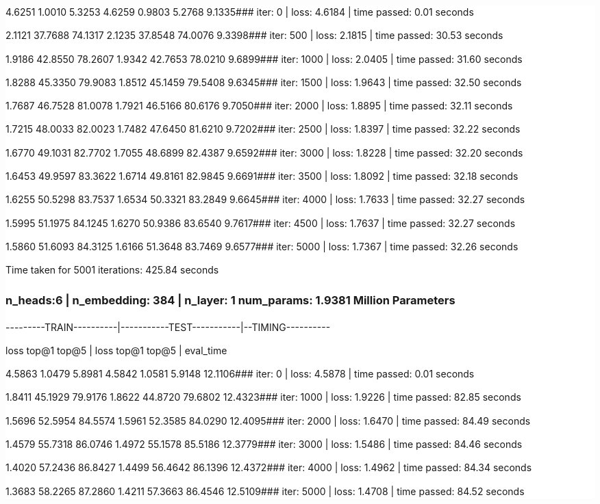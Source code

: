 4.6251   1.0010   5.3253   4.6259   0.9803   5.2768   9.1335### iter: 0 | loss: 4.6184 | time passed: 0.01 seconds

2.1121   37.7688  74.1317  2.1235   37.8548  74.0076  9.3398### iter: 500 | loss: 2.1815 | time passed: 30.53 seconds

1.9186   42.8550  78.2607  1.9342   42.7653  78.0210  9.6899### iter: 1000 | loss: 2.0405 | time passed: 31.60 seconds

1.8288   45.3350  79.9083  1.8512   45.1459  79.5408  9.6345### iter: 1500 | loss: 1.9643 | time passed: 32.50 seconds

1.7687   46.7528  81.0078  1.7921   46.5166  80.6176  9.7050### iter: 2000 | loss: 1.8895 | time passed: 32.11 seconds

1.7215   48.0033  82.0023  1.7482   47.6450  81.6210  9.7202### iter: 2500 | loss: 1.8397 | time passed: 32.22 seconds

1.6770   49.1031  82.7702  1.7055   48.6899  82.4387  9.6592### iter: 3000 | loss: 1.8228 | time passed: 32.20 seconds

1.6453   49.9597  83.3622  1.6714   49.8161  82.9845  9.6691### iter: 3500 | loss: 1.8092 | time passed: 32.18 seconds

1.6255   50.5298  83.7537  1.6534   50.3321  83.2849  9.6645### iter: 4000 | loss: 1.7633 | time passed: 32.27 seconds

1.5995   51.1975  84.1245  1.6270   50.9386  83.6540  9.7617### iter: 4500 | loss: 1.7637 | time passed: 32.27 seconds

1.5860   51.6093  84.3125  1.6166   51.3648  83.7469  9.6577### iter: 5000 | loss: 1.7367 | time passed: 32.26 seconds

Time taken for 5001 iterations: 425.84 seconds

### n_heads:6 | n_embedding: 384 | n_layer: 1 num_params: 1.9381 Million Parameters

---------TRAIN----------|-----------TEST-----------|--TIMING----------

loss     top@1    top@5 |  loss     top@1    top@5 |  eval_time

4.5863   1.0479   5.8981   4.5842   1.0581   5.9148   12.1106### iter: 0 | loss: 4.5878 | time passed: 0.01 seconds

1.8411   45.1929  79.9176  1.8622   44.8720  79.6802  12.4323### iter: 1000 | loss: 1.9226 | time passed: 82.85 seconds

1.5696   52.5954  84.5574  1.5961   52.3585  84.0290  12.4095### iter: 2000 | loss: 1.6470 | time passed: 84.49 seconds

1.4579   55.7318  86.0746  1.4972   55.1578  85.5186  12.3779### iter: 3000 | loss: 1.5486 | time passed: 84.46 seconds

1.4020   57.2436  86.8427  1.4499   56.4642  86.1396  12.4372### iter: 4000 | loss: 1.4962 | time passed: 84.34 seconds

1.3683   58.2265  87.2860  1.4211   57.3663  86.4546  12.5109### iter: 5000 | loss: 1.4708 | time passed: 84.52 seconds
